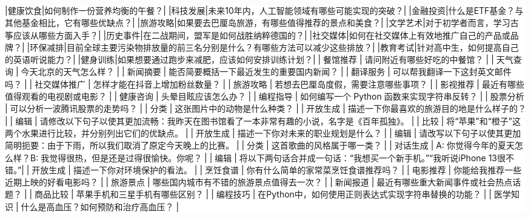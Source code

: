 |健康饮食|如何制作一份营养均衡的午餐？|
|科技发展|未来10年内，人工智能领域有哪些可能实现的突破？|
|金融投资|什么是ETF基金？与其他基金相比，它有哪些优缺点？|
|旅游攻略|如果要去巴厘岛旅游，有哪些值得推荐的景点和美食？|
|文学艺术|对于初学者而言，学习古筝应该从哪些方面入手？|
|历史事件|在二战期间，盟军是如何战胜纳粹德国的？|
|社交媒体|如何在社交媒体上有效地推广自己的产品或品牌？|
|环保减排|目前全球主要污染物排放量的前三名分别是什么？有哪些方法可以减少这些排放？|
|教育考试|针对高中生，如何提高自己的英语听说能力？|
|健身训练|如果想要通过跑步来减肥，应该如何安排训练计划？|
| 餐馆推荐 | 请问附近有哪些好吃的中餐馆？ |
| 天气查询 | 今天北京的天气怎么样？ |
| 新闻摘要 | 能否简要概括一下最近发生的重要国内新闻？ |
| 翻译服务 | 可以帮我翻译一下这封英文邮件吗？ |
| 社交媒体推广 | 怎样才能在抖音上增加粉丝数量？ |
| 旅游攻略 | 若想去巴厘岛度假，需要注意哪些事项？ |
| 影视推荐 | 最近有哪些值得观看的电视剧或电影？ |
| 健康咨询 | 头晕目眩应该怎么办？ |
| 编程指导 | 如何编写一个 Python 函数来实现字符串反转？ |
| 股票分析 | 可以分析一波腾讯股票的走势吗？ |
| 分类 | 这张图片中的动物是什么种类？ |
| 开放生成 | 描述一下你最喜欢的旅游目的地是什么样子的？ |
| 编辑 | 请修改以下句子以使其更加流畅：我昨天在图书馆看了一本非常有趣的小说，名字是《百年孤独》。 |
| 比较 | 将“苹果”和“橙子”这两个水果进行比较，并分别列出它们的优缺点。 |
| 开放生成 | 描述一下你对未来的职业规划是什么？ |
| 编辑 | 请改写以下句子以使其更加简明扼要：由于下雨，所以我们取消了原定今天晚上的比赛。 |
| 分类 | 这首歌曲的风格属于哪一类？ |
| 对话生成 | A: 你觉得今年的夏天怎么样？B: 我觉得很热，但是还是过得很愉快。你呢？ |
| 编辑 | 将以下两句话合并成一句话：“我想买一个新手机。”“我听说iPhone 13很不错。”|
| 开放生成 | 描述一下你对环境保护的看法。 |
| 烹饪食谱                | 你有什么简单的家常菜烹饪食谱推荐吗？                                                                    |
| 电影推荐                | 你能给我推荐一些近期上映的好看电影吗？                                                                     |
| 旅游景点                | 哪些国内城市有不错的旅游景点值得去一次？                                                                   |
| 新闻报道                | 最近有哪些重大新闻事件或社会热点话题？                                                                   |
| 商品比较                | 苹果手机和三星手机有哪些区别？                                                                         |
| 编程技巧                | 在Python中，如何使用正则表达式实现字符串替换的功能？                                                    |
| 医学知识                | 什么是高血压？如何预防和治疗高血压？                                                                      |